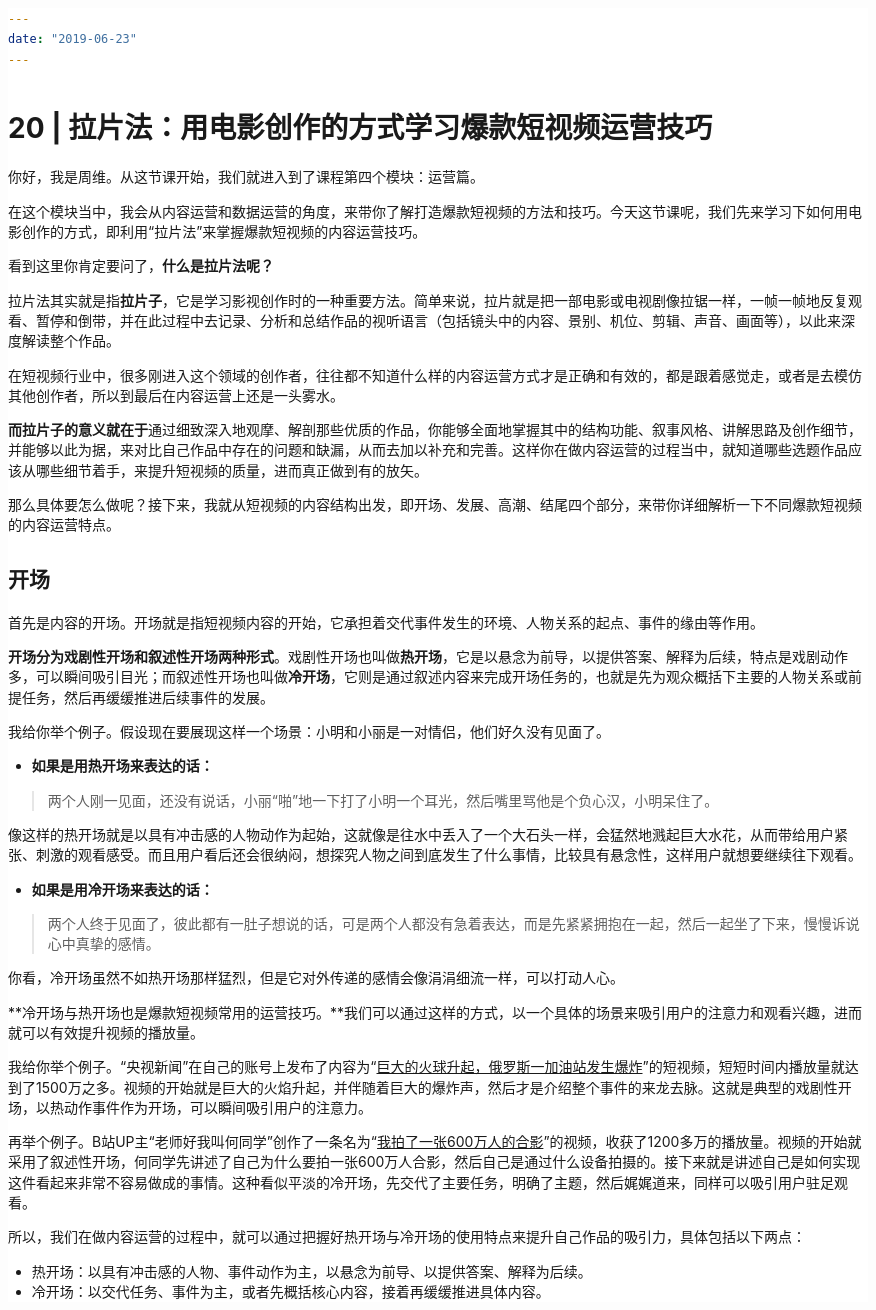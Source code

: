 ```yaml
---
date: "2019-06-23"
---  
```

      
# 20 | 拉片法：用电影创作的方式学习爆款短视频运营技巧
你好，我是周维。从这节课开始，我们就进入到了课程第四个模块：运营篇。

在这个模块当中，我会从内容运营和数据运营的角度，来带你了解打造爆款短视频的方法和技巧。今天这节课呢，我们先来学习下如何用电影创作的方式，即利用“拉片法”来掌握爆款短视频的内容运营技巧。

看到这里你肯定要问了，**什么是拉片法呢？**

拉片法其实就是指**拉片子**，它是学习影视创作时的一种重要方法。简单来说，拉片就是把一部电影或电视剧像拉锯一样，一帧一帧地反复观看、暂停和倒带，并在此过程中去记录、分析和总结作品的视听语言（包括镜头中的内容、景别、机位、剪辑、声音、画面等），以此来深度解读整个作品。

在短视频行业中，很多刚进入这个领域的创作者，往往都不知道什么样的内容运营方式才是正确和有效的，都是跟着感觉走，或者是去模仿其他创作者，所以到最后在内容运营上还是一头雾水。

**而拉片子的意义就在于**通过细致深入地观摩、解剖那些优质的作品，你能够全面地掌握其中的结构功能、叙事风格、讲解思路及创作细节，并能够以此为据，来对比自己作品中存在的问题和缺漏，从而去加以补充和完善。这样你在做内容运营的过程当中，就知道哪些选题作品应该从哪些细节着手，来提升短视频的质量，进而真正做到有的放矢。



那么具体要怎么做呢？接下来，我就从短视频的内容结构出发，即开场、发展、高潮、结尾四个部分，来带你详细解析一下不同爆款短视频的内容运营特点。

## 开场

首先是内容的开场。开场就是指短视频内容的开始，它承担着交代事件发生的环境、人物关系的起点、事件的缘由等作用。

**开场分为戏剧性开场和叙述性开场两种形式**。戏剧性开场也叫做**热开场**，它是以悬念为前导，以提供答案、解释为后续，特点是戏剧动作多，可以瞬间吸引目光；而叙述性开场也叫做**冷开场**，它则是通过叙述内容来完成开场任务的，也就是先为观众概括下主要的人物关系或前提任务，然后再缓缓推进后续事件的发展。

我给你举个例子。假设现在要展现这样一个场景：小明和小丽是一对情侣，他们好久没有见面了。

* **如果是用热开场来表达的话：**

> 两个人刚一见面，还没有说话，小丽“啪”地一下打了小明一个耳光，然后嘴里骂他是个负心汉，小明呆住了。

像这样的热开场就是以具有冲击感的人物动作为起始，这就像是往水中丢入了一个大石头一样，会猛然地溅起巨大水花，从而带给用户紧张、刺激的观看感受。而且用户看后还会很纳闷，想探究人物之间到底发生了什么事情，比较具有悬念性，这样用户就想要继续往下观看。

* **如果是用冷开场来表达的话：**

> 两个人终于见面了，彼此都有一肚子想说的话，可是两个人都没有急着表达，而是先紧紧拥抱在一起，然后一起坐了下来，慢慢诉说心中真挚的感情。

你看，冷开场虽然不如热开场那样猛烈，但是它对外传递的感情会像涓涓细流一样，可以打动人心。

**冷开场与热开场也是爆款短视频常用的运营技巧。**我们可以通过这样的方式，以一个具体的场景来吸引用户的注意力和观看兴趣，进而就可以有效提升视频的播放量。

我给你举个例子。“央视新闻”在自己的账号上发布了内容为“[巨大的火球升起，俄罗斯一加油站发生爆炸](https://v.douyin.com/e6KJQkc)”的短视频，短短时间内播放量就达到了1500万之多。视频的开始就是巨大的火焰升起，并伴随着巨大的爆炸声，然后才是介绍整个事件的来龙去脉。这就是典型的戏剧性开场，以热动作事件作为开场，可以瞬间吸引用户的注意力。

再举个例子。B站UP主“老师好我叫何同学”创作了一条名为“[我拍了一张600万人的合影](https://www.bilibili.com/video/BV1Nt4y1D7pW?from=search&seid=8903236857951803999)”的视频，收获了1200多万的播放量。视频的开始就采用了叙述性开场，何同学先讲述了自己为什么要拍一张600万人合影，然后自己是通过什么设备拍摄的。接下来就是讲述自己是如何实现这件看起来非常不容易做成的事情。这种看似平淡的冷开场，先交代了主要任务，明确了主题，然后娓娓道来，同样可以吸引用户驻足观看。

所以，我们在做内容运营的过程中，就可以通过把握好热开场与冷开场的使用特点来提升自己作品的吸引力，具体包括以下两点：

* 热开场：以具有冲击感的人物、事件动作为主，以悬念为前导、以提供答案、解释为后续。
* 冷开场：以交代任务、事件为主，或者先概括核心内容，接着再缓缓推进具体内容。
